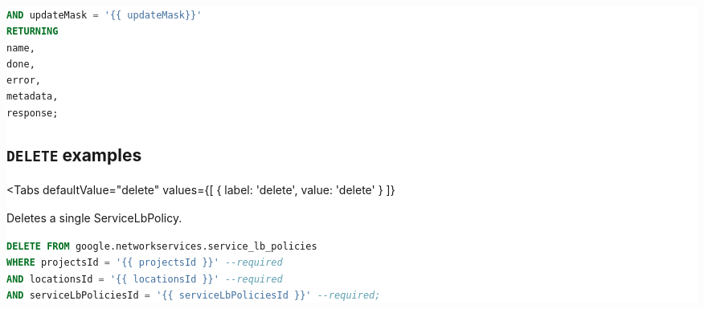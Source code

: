 ```sql
AND updateMask = '{{ updateMask}}'
RETURNING
name,
done,
error,
metadata,
response;
```
</TabItem>
</Tabs>


## `DELETE` examples

<Tabs
    defaultValue="delete"
    values={[
        { label: 'delete', value: 'delete' }
    ]}
>
<TabItem value="delete">

Deletes a single ServiceLbPolicy.

```sql
DELETE FROM google.networkservices.service_lb_policies
WHERE projectsId = '{{ projectsId }}' --required
AND locationsId = '{{ locationsId }}' --required
AND serviceLbPoliciesId = '{{ serviceLbPoliciesId }}' --required;
```
</TabItem>
</Tabs>
